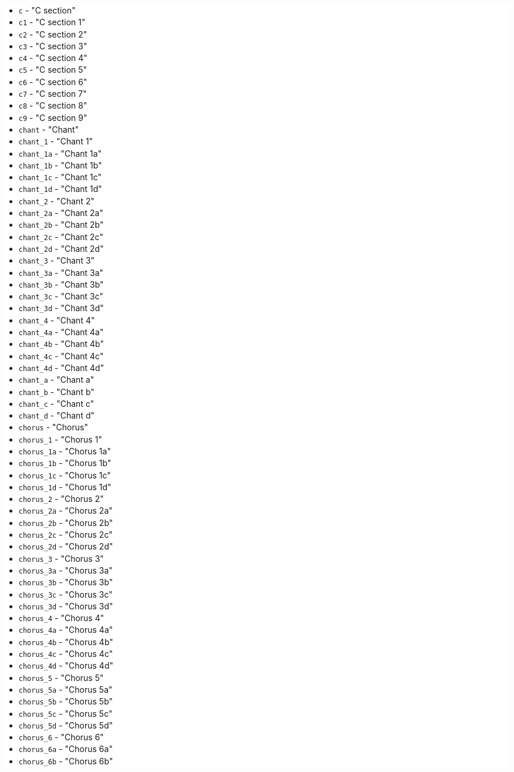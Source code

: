 - `c` - "C section"
- `c1` - "C section 1"
- `c2` - "C section 2"
- `c3` - "C section 3"
- `c4` - "C section 4"
- `c5` - "C section 5"
- `c6` - "C section 6"
- `c7` - "C section 7"
- `c8` - "C section 8"
- `c9` - "C section 9"
- `chant` - "Chant"
- `chant_1` - "Chant 1"
- `chant_1a` - "Chant 1a"
- `chant_1b` - "Chant 1b"
- `chant_1c` - "Chant 1c"
- `chant_1d` - "Chant 1d"
- `chant_2` - "Chant 2"
- `chant_2a` - "Chant 2a"
- `chant_2b` - "Chant 2b"
- `chant_2c` - "Chant 2c"
- `chant_2d` - "Chant 2d"
- `chant_3` - "Chant 3"
- `chant_3a` - "Chant 3a"
- `chant_3b` - "Chant 3b"
- `chant_3c` - "Chant 3c"
- `chant_3d` - "Chant 3d"
- `chant_4` - "Chant 4"
- `chant_4a` - "Chant 4a"
- `chant_4b` - "Chant 4b"
- `chant_4c` - "Chant 4c"
- `chant_4d` - "Chant 4d"
- `chant_a` - "Chant a"
- `chant_b` - "Chant b"
- `chant_c` - "Chant c"
- `chant_d` - "Chant d"
- `chorus` - "Chorus"
- `chorus_1` - "Chorus 1"
- `chorus_1a` - "Chorus 1a"
- `chorus_1b` - "Chorus 1b"
- `chorus_1c` - "Chorus 1c"
- `chorus_1d` - "Chorus 1d"
- `chorus_2` - "Chorus 2"
- `chorus_2a` - "Chorus 2a"
- `chorus_2b` - "Chorus 2b"
- `chorus_2c` - "Chorus 2c"
- `chorus_2d` - "Chorus 2d"
- `chorus_3` - "Chorus 3"
- `chorus_3a` - "Chorus 3a"
- `chorus_3b` - "Chorus 3b"
- `chorus_3c` - "Chorus 3c"
- `chorus_3d` - "Chorus 3d"
- `chorus_4` - "Chorus 4"
- `chorus_4a` - "Chorus 4a"
- `chorus_4b` - "Chorus 4b"
- `chorus_4c` - "Chorus 4c"
- `chorus_4d` - "Chorus 4d"
- `chorus_5` - "Chorus 5"
- `chorus_5a` - "Chorus 5a"
- `chorus_5b` - "Chorus 5b"
- `chorus_5c` - "Chorus 5c"
- `chorus_5d` - "Chorus 5d"
- `chorus_6` - "Chorus 6"
- `chorus_6a` - "Chorus 6a"
- `chorus_6b` - "Chorus 6b"